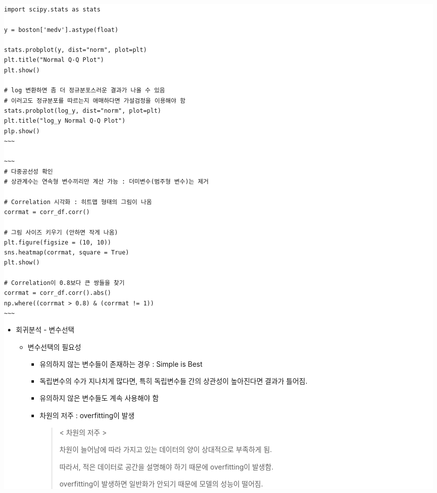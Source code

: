     import scipy.stats as stats
    
    y = boston['medv'].astype(float)
    
    stats.probplot(y, dist="norm", plot=plt)
    plt.title("Normal Q-Q Plot")
    plt.show()
    
    # log 변환하면 좀 더 정규분포스러운 결과가 나올 수 있음
    # 이러고도 정규분포를 따르는지 애매하다면 가설검정을 이용해야 함
    stats.probplot(log_y, dist="norm", plot=plt)
    plt.title("log_y Normal Q-Q Plot")
    plp.show()
    ~~~

    ~~~
    # 다중공선성 확인
    # 상관계수는 연속형 변수끼리만 계산 가능 : 더미변수(범주형 변수)는 제거
    
    # Correlation 시각화 : 히트맵 형태의 그림이 나옴
    corrmat = corr_df.corr()
    
    # 그림 사이즈 키우기 (안하면 작게 나옴)
    plt.figure(figsize = (10, 10))
    sns.heatmap(corrmat, square = True)
    plt.show()
    
    # Correlation이 0.8보다 큰 쌍들을 찾기
    corrmat = corr_df.corr().abs()
    np.where((corrmat > 0.8) & (corrmat != 1))
    ~~~



- 회귀분석 - 변수선택

  - 변수선택의 필요성 

    - 유의하지 않는 변수들이 존재하는 경우 : Simple is Best

    - 독립변수의 수가 지나치게 많다면, 특히 독립변수들 간의 상관성이 높아진다면 결과가 틀어짐.

    - 유의하지 않은 변수들도 계속 사용해야 함

    - 차원의 저주 : overfitting이 발생

      > < 차원의 저주 >
      >
      > 차원이 늘어남에 따라 가지고 있는 데이터의 양이 상대적으로 부족하게 됨.
      >
      > 따라서, 적은 데이터로 공간을 설명해야 하기 때문에 overfitting이 발생함.
      >
      > overfitting이 발생하면 일반화가 안되기 때문에 모델의 성능이 떨어짐.
